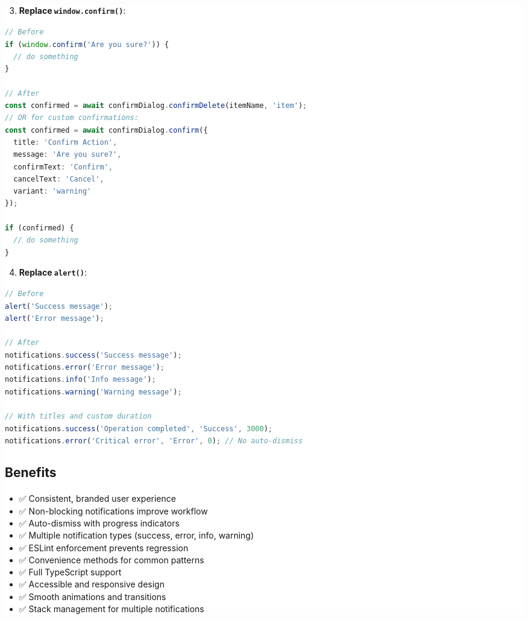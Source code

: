 3. **Replace `window.confirm()`**:
```typescript
// Before
if (window.confirm('Are you sure?')) {
  // do something
}

// After
const confirmed = await confirmDialog.confirmDelete(itemName, 'item');
// OR for custom confirmations:
const confirmed = await confirmDialog.confirm({
  title: 'Confirm Action',
  message: 'Are you sure?',
  confirmText: 'Confirm', 
  cancelText: 'Cancel',
  variant: 'warning'
});

if (confirmed) {
  // do something
}
```

4. **Replace `alert()`**:
```typescript
// Before
alert('Success message');
alert('Error message');

// After
notifications.success('Success message');
notifications.error('Error message');
notifications.info('Info message');
notifications.warning('Warning message');

// With titles and custom duration
notifications.success('Operation completed', 'Success', 3000);
notifications.error('Critical error', 'Error', 0); // No auto-dismiss
```

## Benefits
- ✅ Consistent, branded user experience
- ✅ Non-blocking notifications improve workflow
- ✅ Auto-dismiss with progress indicators
- ✅ Multiple notification types (success, error, info, warning)
- ✅ ESLint enforcement prevents regression
- ✅ Convenience methods for common patterns
- ✅ Full TypeScript support
- ✅ Accessible and responsive design
- ✅ Smooth animations and transitions
- ✅ Stack management for multiple notifications
